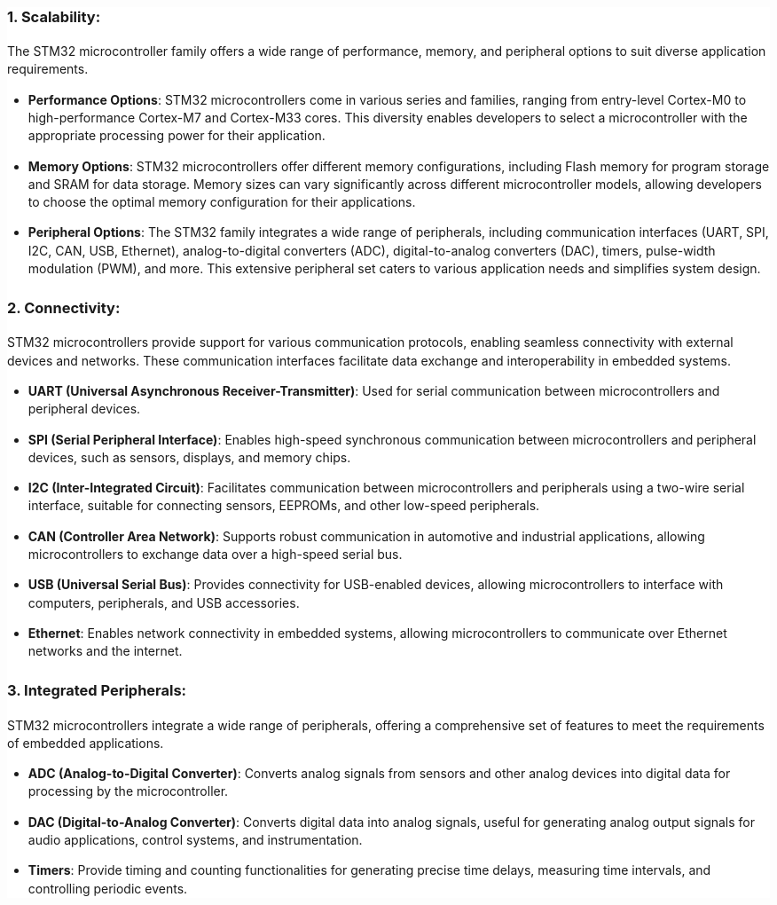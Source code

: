 ### 1. Scalability:

The STM32 microcontroller family offers a wide range of performance, memory, and peripheral options to suit diverse application requirements. 

- **Performance Options**: STM32 microcontrollers come in various series and families, ranging from entry-level Cortex-M0 to high-performance Cortex-M7 and Cortex-M33 cores. This diversity enables developers to select a microcontroller with the appropriate processing power for their application.
    
- **Memory Options**: STM32 microcontrollers offer different memory configurations, including Flash memory for program storage and SRAM for data storage. Memory sizes can vary significantly across different microcontroller models, allowing developers to choose the optimal memory configuration for their applications.
    
- **Peripheral Options**: The STM32 family integrates a wide range of peripherals, including communication interfaces (UART, SPI, I2C, CAN, USB, Ethernet), analog-to-digital converters (ADC), digital-to-analog converters (DAC), timers, pulse-width modulation (PWM), and more. This extensive peripheral set caters to various application needs and simplifies system design.
    

### 2. Connectivity:

STM32 microcontrollers provide support for various communication protocols, enabling seamless connectivity with external devices and networks. These communication interfaces facilitate data exchange and interoperability in embedded systems.

- **UART (Universal Asynchronous Receiver-Transmitter)**: Used for serial communication between microcontrollers and peripheral devices.
    
- **SPI (Serial Peripheral Interface)**: Enables high-speed synchronous communication between microcontrollers and peripheral devices, such as sensors, displays, and memory chips.
    
- **I2C (Inter-Integrated Circuit)**: Facilitates communication between microcontrollers and peripherals using a two-wire serial interface, suitable for connecting sensors, EEPROMs, and other low-speed peripherals.
    
- **CAN (Controller Area Network)**: Supports robust communication in automotive and industrial applications, allowing microcontrollers to exchange data over a high-speed serial bus.
    
- **USB (Universal Serial Bus)**: Provides connectivity for USB-enabled devices, allowing microcontrollers to interface with computers, peripherals, and USB accessories.
    
- **Ethernet**: Enables network connectivity in embedded systems, allowing microcontrollers to communicate over Ethernet networks and the internet.
    

### 3. Integrated Peripherals:

STM32 microcontrollers integrate a wide range of peripherals, offering a comprehensive set of features to meet the requirements of embedded applications.

- **ADC (Analog-to-Digital Converter)**: Converts analog signals from sensors and other analog devices into digital data for processing by the microcontroller.
    
- **DAC (Digital-to-Analog Converter)**: Converts digital data into analog signals, useful for generating analog output signals for audio applications, control systems, and instrumentation.
    
- **Timers**: Provide timing and counting functionalities for generating precise time delays, measuring time intervals, and controlling periodic events.
    